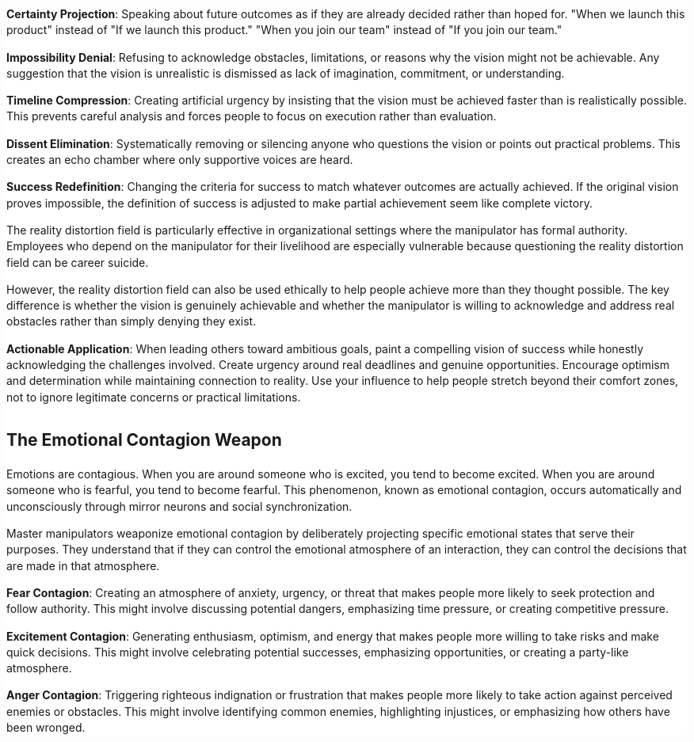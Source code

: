 **Certainty Projection**: Speaking about future outcomes as if they are already decided rather than hoped for. "When we launch this product" instead of "If we launch this product." "When you join our team" instead of "If you join our team."

**Impossibility Denial**: Refusing to acknowledge obstacles, limitations, or reasons why the vision might not be achievable. Any suggestion that the vision is unrealistic is dismissed as lack of imagination, commitment, or understanding.

**Timeline Compression**: Creating artificial urgency by insisting that the vision must be achieved faster than is realistically possible. This prevents careful analysis and forces people to focus on execution rather than evaluation.

**Dissent Elimination**: Systematically removing or silencing anyone who questions the vision or points out practical problems. This creates an echo chamber where only supportive voices are heard.

**Success Redefinition**: Changing the criteria for success to match whatever outcomes are actually achieved. If the original vision proves impossible, the definition of success is adjusted to make partial achievement seem like complete victory.

The reality distortion field is particularly effective in organizational settings where the manipulator has formal authority. Employees who depend on the manipulator for their livelihood are especially vulnerable because questioning the reality distortion field can be career suicide.

However, the reality distortion field can also be used ethically to help people achieve more than they thought possible. The key difference is whether the vision is genuinely achievable and whether the manipulator is willing to acknowledge and address real obstacles rather than simply denying they exist.

**Actionable Application**: When leading others toward ambitious goals, paint a compelling vision of success while honestly acknowledging the challenges involved. Create urgency around real deadlines and genuine opportunities. Encourage optimism and determination while maintaining connection to reality. Use your influence to help people stretch beyond their comfort zones, not to ignore legitimate concerns or practical limitations.

## The Emotional Contagion Weapon

Emotions are contagious. When you are around someone who is excited, you tend to become excited. When you are around someone who is fearful, you tend to become fearful. This phenomenon, known as emotional contagion, occurs automatically and unconsciously through mirror neurons and social synchronization.

Master manipulators weaponize emotional contagion by deliberately projecting specific emotional states that serve their purposes. They understand that if they can control the emotional atmosphere of an interaction, they can control the decisions that are made in that atmosphere.

**Fear Contagion**: Creating an atmosphere of anxiety, urgency, or threat that makes people more likely to seek protection and follow authority. This might involve discussing potential dangers, emphasizing time pressure, or creating competitive pressure.

**Excitement Contagion**: Generating enthusiasm, optimism, and energy that makes people more willing to take risks and make quick decisions. This might involve celebrating potential successes, emphasizing opportunities, or creating a party-like atmosphere.

**Anger Contagion**: Triggering righteous indignation or frustration that makes people more likely to take action against perceived enemies or obstacles. This might involve identifying common enemies, highlighting injustices, or emphasizing how others have been wronged.
